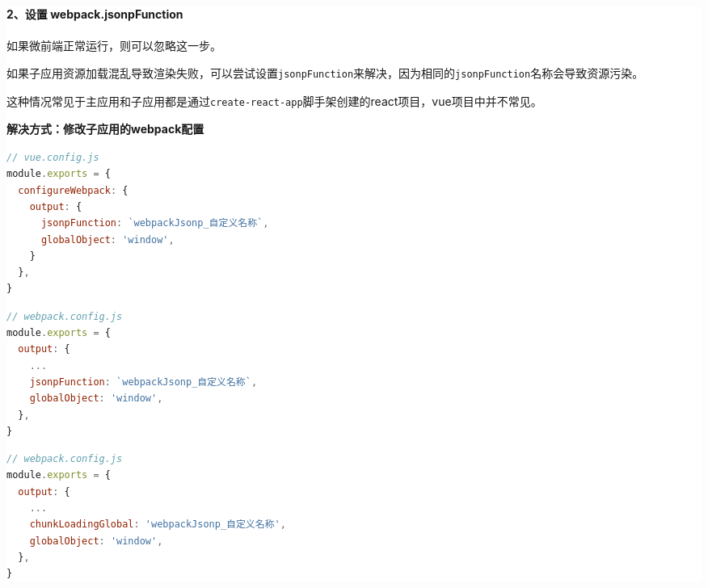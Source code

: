   </CodeGroupItem>
</CodeGroup>

#### 2、设置 webpack.jsonpFunction
如果微前端正常运行，则可以忽略这一步。

如果子应用资源加载混乱导致渲染失败，可以尝试设置`jsonpFunction`来解决，因为相同的`jsonpFunction`名称会导致资源污染。

这种情况常见于主应用和子应用都是通过`create-react-app`脚手架创建的react项目，vue项目中并不常见。

**解决方式：修改子应用的webpack配置**

<CodeGroup>
  <CodeGroupItem title="vue.config.js">
  
```js
// vue.config.js
module.exports = {
  configureWebpack: {
    output: {
      jsonpFunction: `webpackJsonp_自定义名称`,
      globalObject: 'window',
    }
  },
}
```

  </CodeGroupItem>
  <CodeGroupItem title="webpack4">
  
```js
// webpack.config.js
module.exports = {
  output: {
    ...
    jsonpFunction: `webpackJsonp_自定义名称`,
    globalObject: 'window',
  },
}
```

  </CodeGroupItem>
  <CodeGroupItem title="webpack5">
  
```js
// webpack.config.js
module.exports = {
  output: {
    ...
    chunkLoadingGlobal: 'webpackJsonp_自定义名称',
    globalObject: 'window',
  },
}
```

  </CodeGroupItem>
</CodeGroup>
